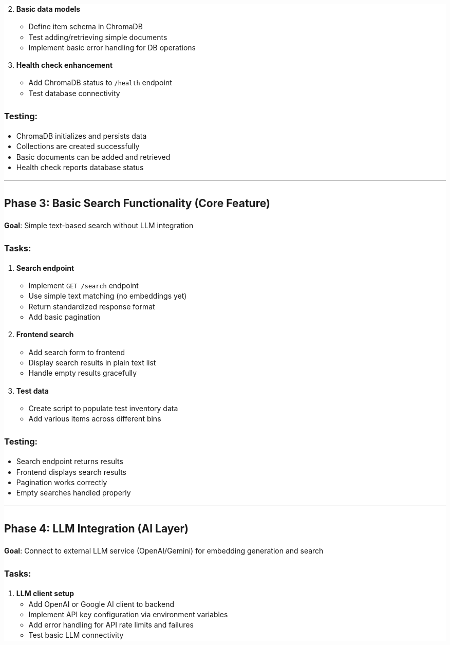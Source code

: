 2. **Basic data models**
   - Define item schema in ChromaDB
   - Test adding/retrieving simple documents
   - Implement basic error handling for DB operations

3. **Health check enhancement**
   - Add ChromaDB status to `/health` endpoint
   - Test database connectivity

### Testing:
- ChromaDB initializes and persists data
- Collections are created successfully
- Basic documents can be added and retrieved
- Health check reports database status

---

## Phase 3: Basic Search Functionality (Core Feature)
**Goal**: Simple text-based search without LLM integration

### Tasks:
1. **Search endpoint**
   - Implement `GET /search` endpoint
   - Use simple text matching (no embeddings yet)
   - Return standardized response format
   - Add basic pagination

2. **Frontend search**
   - Add search form to frontend
   - Display search results in plain text list
   - Handle empty results gracefully

3. **Test data**
   - Create script to populate test inventory data
   - Add various items across different bins

### Testing:
- Search endpoint returns results
- Frontend displays search results
- Pagination works correctly
- Empty searches handled properly

---

## Phase 4: LLM Integration (AI Layer)
**Goal**: Connect to external LLM service (OpenAI/Gemini) for embedding generation and search

### Tasks:
1. **LLM client setup**
   - Add OpenAI or Google AI client to backend
   - Implement API key configuration via environment variables
   - Add error handling for API rate limits and failures
   - Test basic LLM connectivity
